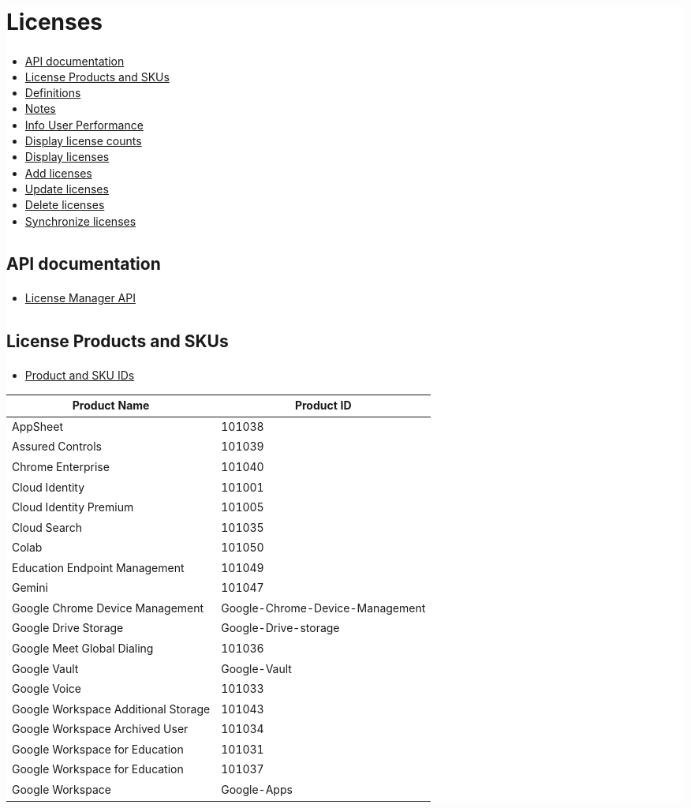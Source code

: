 # Licenses
- [API documentation](#api-documentation)
- [License Products and SKUs](#license-products-and-skus)
- [Definitions](#definitions)
- [Notes](#Notes)
- [Info User Performance](#info-user-performance)
- [Display license counts](#display-license-counts)
- [Display licenses](#display-licenses)
- [Add licenses](#add-licenses)
- [Update licenses](#update-licenses)
- [Delete licenses](#delete-licenses)
- [Synchronize licenses](#synchronize-licenses)

## API documentation
* [License Manager API](https://developers.google.com/workspace/admin/licensing/reference/rest/v1/licenseAssignments)

## License Products and SKUs
* [Product and SKU IDs](https://developers.google.com/admin-sdk/licensing/v1/how-tos/products)

| Product Name | Product ID |
|--------------|------------|
| AppSheet | 101038 |
| Assured Controls | 101039 |
| Chrome Enterprise | 101040 |
| Cloud Identity | 101001 |
| Cloud Identity Premium | 101005 |
| Cloud Search | 101035 |
| Colab | 101050 |
| Education Endpoint Management | 101049 |
| Gemini | 101047 |
| Google Chrome Device Management | Google-Chrome-Device-Management |
| Google Drive Storage | Google-Drive-storage |
| Google Meet Global Dialing | 101036 |
| Google Vault |Google-Vault |
| Google Voice | 101033 |
| Google Workspace Additional Storage | 101043 |
| Google Workspace Archived User | 101034 |
| Google Workspace for Education | 101031 |
| Google Workspace for Education | 101037 |
| Google Workspace | Google-Apps |
